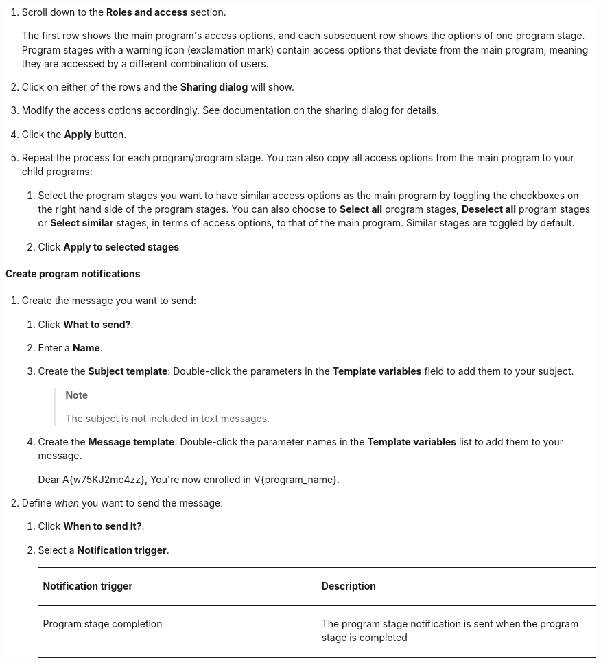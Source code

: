 1.  Scroll down to the **Roles and access** section.

    The first row shows the main program's access options, and each
    subsequent row shows the options of one program stage. Program
    stages with a warning icon (exclamation mark) contain access options
    that deviate from the main program, meaning they are accessed by a
    different combination of users.

2.  Click on either of the rows and the **Sharing dialog** will show.

3.  Modify the access options accordingly. See documentation on the
    sharing dialog for details.

4.  Click the **Apply** button.

5.  Repeat the process for each program/program stage. You can also copy
    all access options from the main program to your child programs:

    1.  Select the program stages you want to have similar access
        options as the main program by toggling the checkboxes on the
        right hand side of the program stages. You can also choose to
        **Select all** program stages, **Deselect all** program stages
        or **Select similar** stages, in terms of access options, to
        that of the main program. Similar stages are toggled by default.

    2.  Click **Apply to selected stages**

#### Create program notifications



1.  Create the message you want to send:

    1.  Click **What to send?**.

    2.  Enter a **Name**.

    3.  Create the **Subject template**: Double-click the parameters in
        the **Template variables** field to add them to your subject.

        > **Note**
        >
        > The subject is not included in text messages.

    4.  Create the **Message template**: Double-click the parameter
        names in the **Template variables** list to add them to your
        message.

        Dear A{w75KJ2mc4zz}, You're now enrolled in V{program\_name}.

2.  Define *when* you want to send the message:

    1.  Click **When to send it?**.

    2.  Select a **Notification trigger**.

        <table>
        <colgroup>
        <col style="width: 50%" />
        <col style="width: 50%" />
        </colgroup>
        <thead>
        <tr class="header">
        <th><p>Notification trigger</p></th>
        <th><p>Description</p></th>
        </tr>
        </thead>
        <tbody>
        <tr class="odd">
        <td><p>Program stage completion</p></td>
        <td><p>The program stage notification is sent when the program stage is completed</p></td>
        </tr>
        <tr class="even">